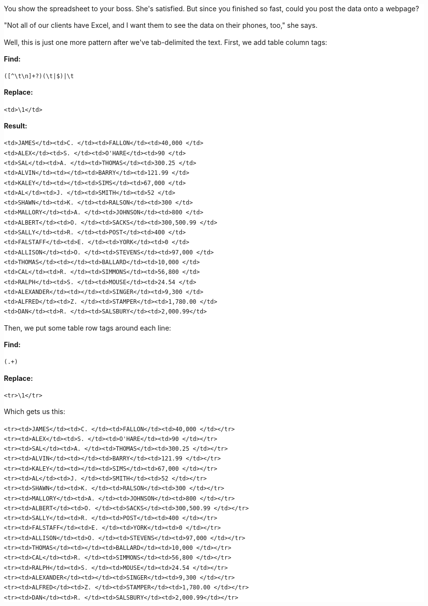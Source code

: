 You show the spreadsheet to your boss. She's satisfied. But since you finished so fast, could you post the data onto a webpage? 

"Not all of our clients have Excel, and I want them to see the data on their phones, too," she says.

Well, this is just one more pattern after we've tab-delimited the text. First, we add table column tags:	


**Find:**

	([^\t\n]+?)(\t|$)|\t

**Replace:**

	<td>\1</td>

**Result:**

	<td>JAMES</td><td>C. </td><td>FALLON</td><td>40,000 </td>
	<td>ALEX</td><td>S. </td><td>O'HARE</td><td>90 </td>
	<td>SAL</td><td>A. </td><td>THOMAS</td><td>300.25 </td>
	<td>ALVIN</td><td></td><td>BARRY</td><td>121.99 </td>
	<td>KALEY</td><td></td><td>SIMS</td><td>67,000 </td>
	<td>AL</td><td>J. </td><td>SMITH</td><td>52 </td>
	<td>SHAWN</td><td>K. </td><td>RALSON</td><td>300 </td>
	<td>MALLORY</td><td>A. </td><td>JOHNSON</td><td>800 </td>
	<td>ALBERT</td><td>O. </td><td>SACKS</td><td>300,500.99 </td>
	<td>SALLY</td><td>R. </td><td>POST</td><td>400 </td>
	<td>FALSTAFF</td><td>E. </td><td>YORK</td><td>0 </td>
	<td>ALLISON</td><td>O. </td><td>STEVENS</td><td>97,000 </td>
	<td>THOMAS</td><td></td><td>BALLARD</td><td>10,000 </td>
	<td>CAL</td><td>R. </td><td>SIMMONS</td><td>56,800 </td>
	<td>RALPH</td><td>S. </td><td>MOUSE</td><td>24.54 </td>
	<td>ALEXANDER</td><td></td><td>SINGER</td><td>9,300 </td>
	<td>ALFRED</td><td>Z. </td><td>STAMPER</td><td>1,780.00 </td>
	<td>DAN</td><td>R. </td><td>SALSBURY</td><td>2,000.99</td>
	


Then, we put some table row tags around each line:

**Find:**

	(.+)

**Replace:**

	<tr>\1</tr>

Which gets us this:
	
	<tr><td>JAMES</td><td>C. </td><td>FALLON</td><td>40,000 </td></tr>
	<tr><td>ALEX</td><td>S. </td><td>O'HARE</td><td>90 </td></tr>
	<tr><td>SAL</td><td>A. </td><td>THOMAS</td><td>300.25 </td></tr>
	<tr><td>ALVIN</td><td></td><td>BARRY</td><td>121.99 </td></tr>
	<tr><td>KALEY</td><td></td><td>SIMS</td><td>67,000 </td></tr>
	<tr><td>AL</td><td>J. </td><td>SMITH</td><td>52 </td></tr>
	<tr><td>SHAWN</td><td>K. </td><td>RALSON</td><td>300 </td></tr>
	<tr><td>MALLORY</td><td>A. </td><td>JOHNSON</td><td>800 </td></tr>
	<tr><td>ALBERT</td><td>O. </td><td>SACKS</td><td>300,500.99 </td></tr>
	<tr><td>SALLY</td><td>R. </td><td>POST</td><td>400 </td></tr>
	<tr><td>FALSTAFF</td><td>E. </td><td>YORK</td><td>0 </td></tr>
	<tr><td>ALLISON</td><td>O. </td><td>STEVENS</td><td>97,000 </td></tr>
	<tr><td>THOMAS</td><td></td><td>BALLARD</td><td>10,000 </td></tr>
	<tr><td>CAL</td><td>R. </td><td>SIMMONS</td><td>56,800 </td></tr>
	<tr><td>RALPH</td><td>S. </td><td>MOUSE</td><td>24.54 </td></tr>
	<tr><td>ALEXANDER</td><td></td><td>SINGER</td><td>9,300 </td></tr>
	<tr><td>ALFRED</td><td>Z. </td><td>STAMPER</td><td>1,780.00 </td></tr>
	<tr><td>DAN</td><td>R. </td><td>SALSBURY</td><td>2,000.99</td></tr>
	